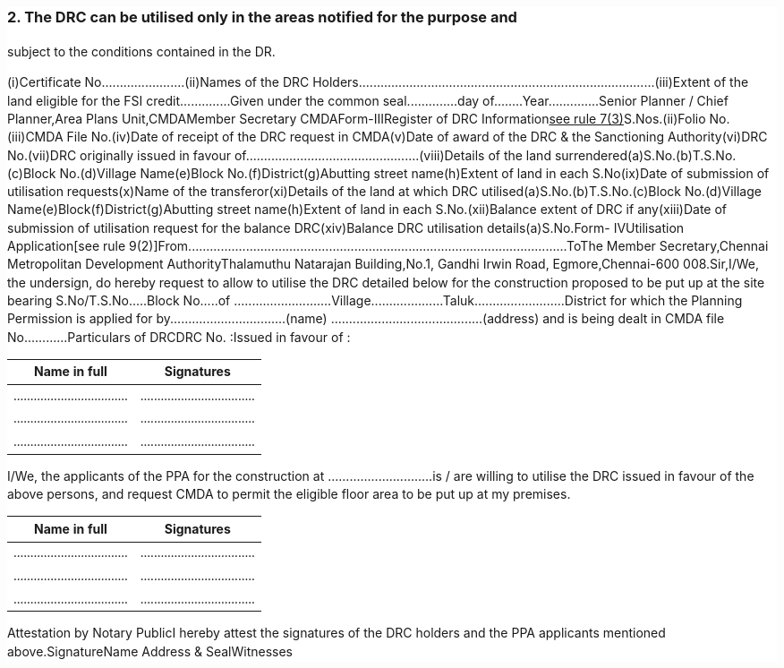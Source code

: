 ### 2\. The DRC can be utilised only in the areas notified for the purpose and
subject to the conditions contained in the DR.

(i)Certificate No.......................(ii)Names of the DRC
Holders..................................................................................(iii)Extent
of the land eligible for the FSI credit..............Given under the common
seal..............day of........Year..............Senior Planner / Chief
Planner,Area Plans Unit,CMDAMember Secretary CMDAForm-IIIRegister of DRC
Information[see rule 7(3)](i)S.Nos.(ii)Folio No.(iii)CMDA File No.(iv)Date of
receipt of the DRC request in CMDA(v)Date of award of the DRC & the
Sanctioning Authority(vi)DRC No.(vii)DRC originally issued in favour
of................................................(viii)Details of the land
surrendered(a)S.No.(b)T.S.No.(c)Block No.(d)Village Name(e)Block
No.(f)District(g)Abutting street name(h)Extent of land in each S.No(ix)Date of
submission of utilisation requests(x)Name of the transferor(xi)Details of the
land at which DRC utilised(a)S.No.(b)T.S.No.(c)Block No.(d)Village
Name(e)Block(f)District(g)Abutting street name(h)Extent of land in each
S.No.(xii)Balance extent of DRC if any(xiii)Date of submission of utilisation
request for the balance DRC(xiv)Balance DRC utilisation details(a)S.No.Form-
IVUtilisation Application[see rule
9(2)]From.........................................................................................................ToThe
Member Secretary,Chennai Metropolitan Development AuthorityThalamuthu
Natarajan Building,No.1, Gandhi Irwin Road, Egmore,Chennai-600 008.Sir,I/We,
the undersign, do hereby request to allow to utilise the DRC detailed below
for the construction proposed to be put up at the site bearing
S.No/T.S.No.....Block No.....of
...........................Village....................Taluk.........................District
for which the Planning Permission is applied for
by................................(name)
..........................................(address) and is being dealt in CMDA
file No............Particulars of DRCDRC No. :Issued in favour of :

Name in full | Signatures  
---|---  
.................................. | ..................................  
.................................. | ..................................  
.................................. | ..................................  
  
I/We, the applicants of the PPA for the construction at
.............................is / are willing to utilise the DRC issued in
favour of the above persons, and request CMDA to permit the eligible floor
area to be put up at my premises.

Name in full | Signatures  
---|---  
.................................. | ..................................  
.................................. | ..................................  
.................................. | ..................................  
  
Attestation by Notary PublicI hereby attest the signatures of the DRC holders
and the PPA applicants mentioned above.SignatureName Address & SealWitnesses
